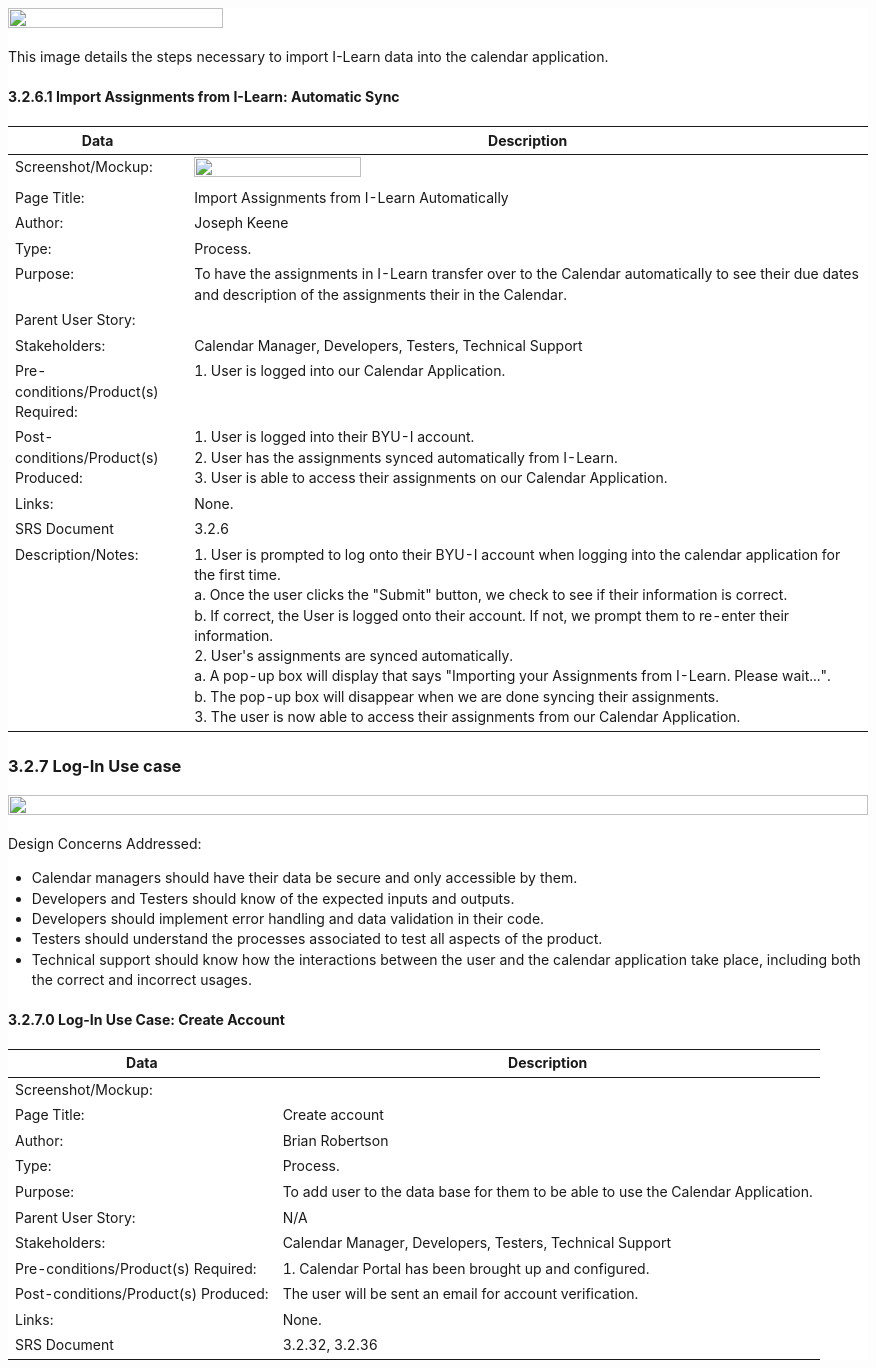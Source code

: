 <img src="https://github.com/MCLifeLeader/CS364/blob/master/SDD/resources/sync.jpg" height="50%" width="50%">

This image details the steps necessary to import I-Learn data into the calendar application.

#### 3.2.6.1 Import Assignments from I-Learn: Automatic Sync

| Data | Description |
| --- |--- |
| Screenshot/Mockup: | <img  src="https://github.com/MCLifeLeader/CS364/blob/master/SDD/resources/3.2.6.0.png" height="50%" width="50%">|
| Page Title: | Import Assignments from I-Learn Automatically|
| Author: | Joseph Keene |
| Type: | Process. |
| Purpose: | To have the assignments in I-Learn transfer over to the Calendar automatically to see their due dates and description of the assignments their in the Calendar. |
| Parent User Story:| |
| Stakeholders: | Calendar Manager, Developers, Testers, Technical Support |
| Pre-conditions/Product(s) Required: | 1. User is logged into our Calendar Application.|
| Post-conditions/Product(s) Produced: | 1. User is logged into their BYU-I account. <br> 2. User has the assignments synced automatically from I-Learn. <br> 3. User is able to access their assignments on our Calendar Application.|
| Links: | None.|
| SRS Document | 3.2.6 |
| Description/Notes:| 1. User is prompted to log onto their BYU-I account when logging into the calendar application for the first time. <br> a. Once the user clicks the "Submit" button, we check to see if their information is correct.<br> b. If correct, the User is logged onto their account. If not, we prompt them to re-enter their information.<br> 2. User's assignments are synced automatically. <br>a. A pop-up box will display that says "Importing your Assignments from I-Learn. Please wait...".<br>b. The pop-up box will disappear when we are done syncing their assignments.<br>3. The user is now able to access their assignments from our Calendar Application. |

### 3.2.7 Log-In Use case
<img  src="https://github.com/MCLifeLeader/CS364/blob/master/SDD/resources/UML_Communication/Login%20(Non-SSO)%20UML%20Communication%20Diagram.jpg" height="100%" width="100%"></br>

Design Concerns Addressed:
- Calendar managers should have their data be secure and only accessible by them.
- Developers and Testers should know of the expected inputs and outputs.
- Developers should implement error handling and data validation in their code.
- Testers should understand the processes associated to test all aspects of the product.
 - Technical support should know how the interactions between the user and the calendar application take place, including both the correct and incorrect usages.

#### 3.2.7.0 Log-In Use Case: Create Account

| Data | Description |
| --- |--- |
| Screenshot/Mockup: | |
| Page Title: | Create account |
| Author: | Brian Robertson |
| Type: | Process. |
| Purpose: | To add user to the data base for them to be able to use the Calendar Application. |
| Parent User Story:| N/A|
| Stakeholders: | Calendar Manager, Developers, Testers, Technical Support |
| Pre-conditions/Product(s) Required: | 1. Calendar Portal has been brought up and configured. |
| Post-conditions/Product(s) Produced: | The user will be sent an email for account verification. |
| Links: | None.|
| SRS Document | 3.2.32, 3.2.36|